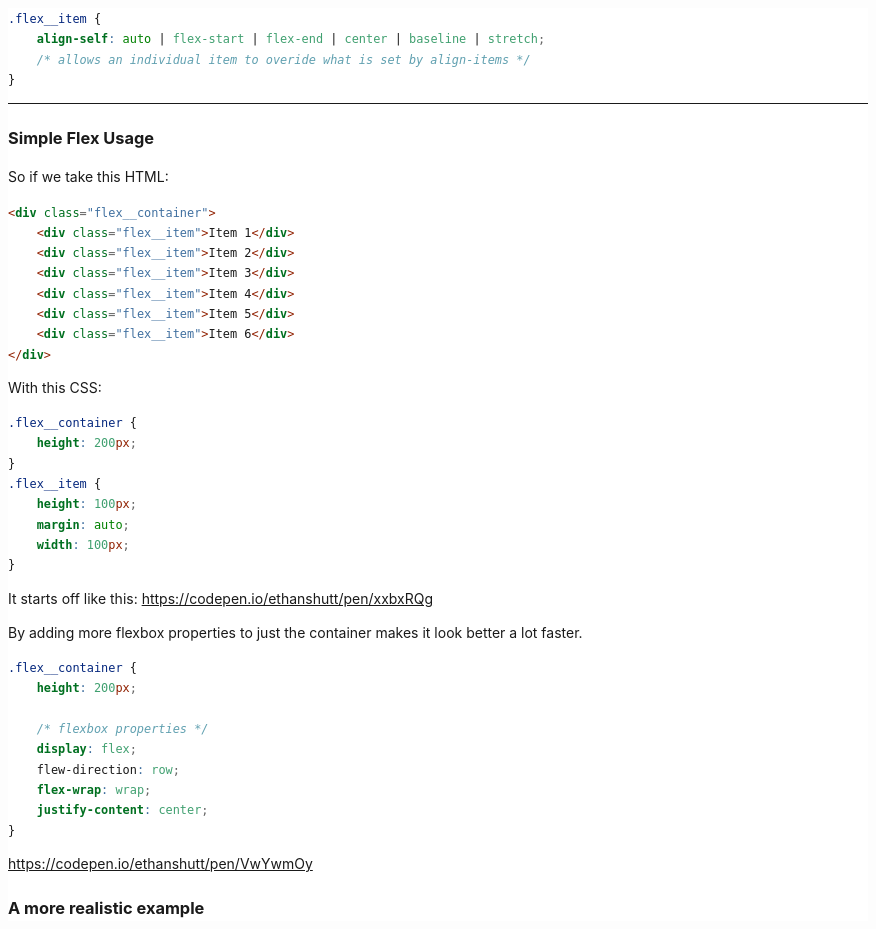 ```css
.flex__item {
    align-self: auto | flex-start | flex-end | center | baseline | stretch;
    /* allows an individual item to overide what is set by align-items */
}
```
----

### Simple Flex Usage

So if we take this HTML:

```html
<div class="flex__container">
    <div class="flex__item">Item 1</div>
    <div class="flex__item">Item 2</div>
    <div class="flex__item">Item 3</div>
    <div class="flex__item">Item 4</div>
    <div class="flex__item">Item 5</div>
    <div class="flex__item">Item 6</div>
</div>
```

With this CSS:

```css
.flex__container {
    height: 200px;
}
.flex__item {
    height: 100px;
    margin: auto;
    width: 100px;
}
```

It starts off like this:
https://codepen.io/ethanshutt/pen/xxbxRQg

By adding more flexbox properties to just the container makes it look better a lot faster.

```css
.flex__container {
    height: 200px;

    /* flexbox properties */
    display: flex;
    flew-direction: row;
    flex-wrap: wrap;
    justify-content: center;
}
```
https://codepen.io/ethanshutt/pen/VwYwmOy

### A more realistic example
